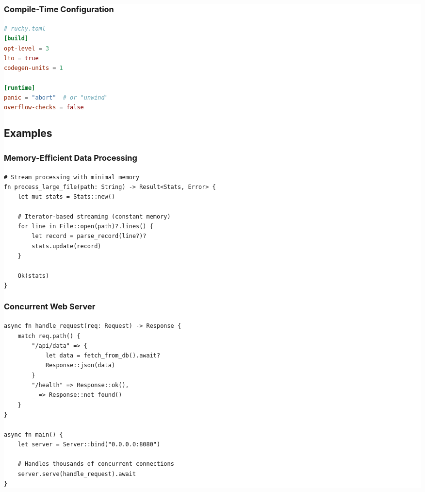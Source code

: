 ### Compile-Time Configuration

```toml
# ruchy.toml
[build]
opt-level = 3
lto = true
codegen-units = 1

[runtime]
panic = "abort"  # or "unwind"
overflow-checks = false
```

## Examples

### Memory-Efficient Data Processing

```ruchy
# Stream processing with minimal memory
fn process_large_file(path: String) -> Result<Stats, Error> {
    let mut stats = Stats::new()
    
    # Iterator-based streaming (constant memory)
    for line in File::open(path)?.lines() {
        let record = parse_record(line?)?
        stats.update(record)
    }
    
    Ok(stats)
}
```

### Concurrent Web Server

```ruchy
async fn handle_request(req: Request) -> Response {
    match req.path() {
        "/api/data" => {
            let data = fetch_from_db().await?
            Response::json(data)
        }
        "/health" => Response::ok(),
        _ => Response::not_found()
    }
}

async fn main() {
    let server = Server::bind("0.0.0.0:8080")
    
    # Handles thousands of concurrent connections
    server.serve(handle_request).await
}
```
